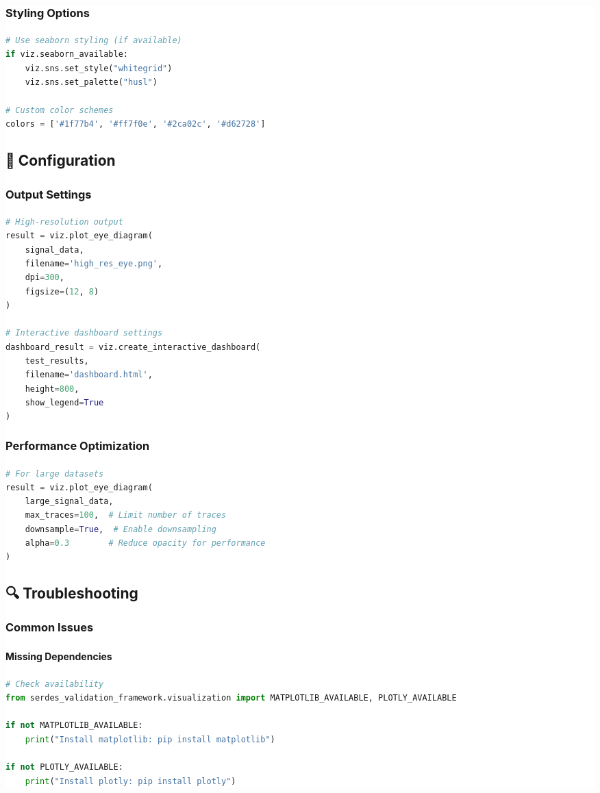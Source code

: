```python
```

### Styling Options
```python
# Use seaborn styling (if available)
if viz.seaborn_available:
    viz.sns.set_style("whitegrid")
    viz.sns.set_palette("husl")

# Custom color schemes
colors = ['#1f77b4', '#ff7f0e', '#2ca02c', '#d62728']
```

## 🔧 Configuration

### Output Settings
```python
# High-resolution output
result = viz.plot_eye_diagram(
    signal_data,
    filename='high_res_eye.png',
    dpi=300,
    figsize=(12, 8)
)

# Interactive dashboard settings
dashboard_result = viz.create_interactive_dashboard(
    test_results,
    filename='dashboard.html',
    height=800,
    show_legend=True
)
```

### Performance Optimization
```python
# For large datasets
result = viz.plot_eye_diagram(
    large_signal_data,
    max_traces=100,  # Limit number of traces
    downsample=True,  # Enable downsampling
    alpha=0.3        # Reduce opacity for performance
)
```

## 🔍 Troubleshooting

### Common Issues

#### Missing Dependencies
```python
# Check availability
from serdes_validation_framework.visualization import MATPLOTLIB_AVAILABLE, PLOTLY_AVAILABLE

if not MATPLOTLIB_AVAILABLE:
    print("Install matplotlib: pip install matplotlib")

if not PLOTLY_AVAILABLE:
    print("Install plotly: pip install plotly")
```
